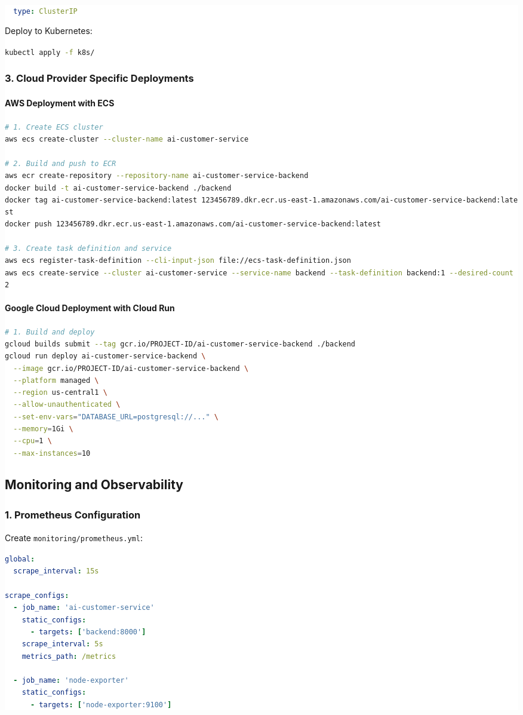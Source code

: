 ```yaml
  type: ClusterIP
```

Deploy to Kubernetes:
```bash
kubectl apply -f k8s/
```

### 3. Cloud Provider Specific Deployments

#### AWS Deployment with ECS

```bash
# 1. Create ECS cluster
aws ecs create-cluster --cluster-name ai-customer-service

# 2. Build and push to ECR
aws ecr create-repository --repository-name ai-customer-service-backend
docker build -t ai-customer-service-backend ./backend
docker tag ai-customer-service-backend:latest 123456789.dkr.ecr.us-east-1.amazonaws.com/ai-customer-service-backend:latest
docker push 123456789.dkr.ecr.us-east-1.amazonaws.com/ai-customer-service-backend:latest

# 3. Create task definition and service
aws ecs register-task-definition --cli-input-json file://ecs-task-definition.json
aws ecs create-service --cluster ai-customer-service --service-name backend --task-definition backend:1 --desired-count 2
```

#### Google Cloud Deployment with Cloud Run

```bash
# 1. Build and deploy
gcloud builds submit --tag gcr.io/PROJECT-ID/ai-customer-service-backend ./backend
gcloud run deploy ai-customer-service-backend \
  --image gcr.io/PROJECT-ID/ai-customer-service-backend \
  --platform managed \
  --region us-central1 \
  --allow-unauthenticated \
  --set-env-vars="DATABASE_URL=postgresql://..." \
  --memory=1Gi \
  --cpu=1 \
  --max-instances=10
```

## Monitoring and Observability

### 1. Prometheus Configuration

Create `monitoring/prometheus.yml`:
```yaml
global:
  scrape_interval: 15s

scrape_configs:
  - job_name: 'ai-customer-service'
    static_configs:
      - targets: ['backend:8000']
    scrape_interval: 5s
    metrics_path: /metrics

  - job_name: 'node-exporter'
    static_configs:
      - targets: ['node-exporter:9100']

```